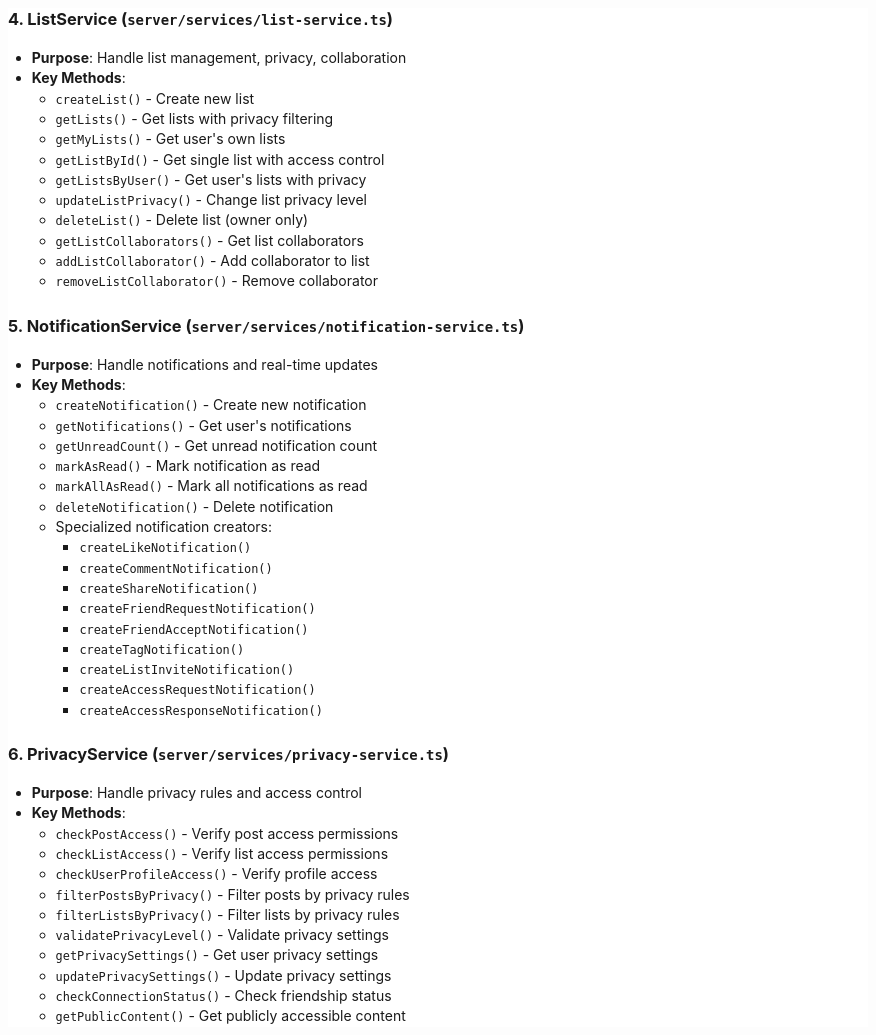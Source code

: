 ### 4. ListService (`server/services/list-service.ts`)
- **Purpose**: Handle list management, privacy, collaboration
- **Key Methods**:
  - `createList()` - Create new list
  - `getLists()` - Get lists with privacy filtering
  - `getMyLists()` - Get user's own lists
  - `getListById()` - Get single list with access control
  - `getListsByUser()` - Get user's lists with privacy
  - `updateListPrivacy()` - Change list privacy level
  - `deleteList()` - Delete list (owner only)
  - `getListCollaborators()` - Get list collaborators
  - `addListCollaborator()` - Add collaborator to list
  - `removeListCollaborator()` - Remove collaborator

### 5. NotificationService (`server/services/notification-service.ts`)
- **Purpose**: Handle notifications and real-time updates
- **Key Methods**:
  - `createNotification()` - Create new notification
  - `getNotifications()` - Get user's notifications
  - `getUnreadCount()` - Get unread notification count
  - `markAsRead()` - Mark notification as read
  - `markAllAsRead()` - Mark all notifications as read
  - `deleteNotification()` - Delete notification
  - Specialized notification creators:
    - `createLikeNotification()`
    - `createCommentNotification()`
    - `createShareNotification()`
    - `createFriendRequestNotification()`
    - `createFriendAcceptNotification()`
    - `createTagNotification()`
    - `createListInviteNotification()`
    - `createAccessRequestNotification()`
    - `createAccessResponseNotification()`

### 6. PrivacyService (`server/services/privacy-service.ts`)
- **Purpose**: Handle privacy rules and access control
- **Key Methods**:
  - `checkPostAccess()` - Verify post access permissions
  - `checkListAccess()` - Verify list access permissions
  - `checkUserProfileAccess()` - Verify profile access
  - `filterPostsByPrivacy()` - Filter posts by privacy rules
  - `filterListsByPrivacy()` - Filter lists by privacy rules
  - `validatePrivacyLevel()` - Validate privacy settings
  - `getPrivacySettings()` - Get user privacy settings
  - `updatePrivacySettings()` - Update privacy settings
  - `checkConnectionStatus()` - Check friendship status
  - `getPublicContent()` - Get publicly accessible content
